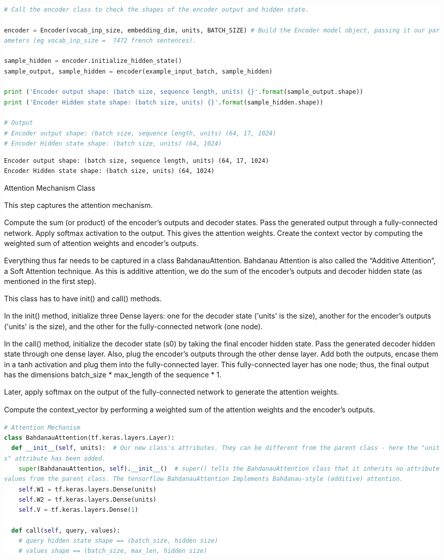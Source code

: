 
```python
# Call the encoder class to check the shapes of the encoder output and hidden state.

encoder = Encoder(vocab_inp_size, embedding_dim, units, BATCH_SIZE) # Build the Encoder model object, passing it our parameters (eg vocab_inp_size =  7472 french sentences).

sample_hidden = encoder.initialize_hidden_state()
sample_output, sample_hidden = encoder(example_input_batch, sample_hidden)

print ('Encoder output shape: (batch size, sequence length, units) {}'.format(sample_output.shape))
print ('Encoder Hidden state shape: (batch size, units) {}'.format(sample_hidden.shape))

# Output
# Encoder output shape: (batch size, sequence length, units) (64, 17, 1024)
# Encoder Hidden state shape: (batch size, units) (64, 1024)
```

    Encoder output shape: (batch size, sequence length, units) (64, 17, 1024)
    Encoder Hidden state shape: (batch size, units) (64, 1024)
    

Attention Mechanism Class

This step captures the attention mechanism.

Compute the sum (or product) of the encoder’s outputs and decoder states.
Pass the generated output through a fully-connected network.
Apply softmax activation to the output. This gives the attention weights.
Create the context vector by computing the weighted sum of attention weights and encoder’s outputs.

Everything thus far needs to be captured in a class BahdanauAttention. Bahdanau Attention is also called the “Additive Attention”, a Soft Attention technique. As this is additive attention, we do the sum of the encoder’s outputs and decoder hidden state (as mentioned in the first step).

This class has to have init() and call() methods.

In the init() method, initialize three Dense layers: one for the decoder state ('units' is the size), another for the encoder’s outputs ('units' is the size), and the other for the fully-connected network (one node).

In the call() method, initialize the decoder state (s0) by taking the final encoder hidden state. Pass the generated decoder hidden state through one dense layer. Also, plug the encoder’s outputs through the other dense layer. Add both the outputs, encase them in a tanh activation and plug them into the fully-connected layer. This fully-connected layer has one node; thus, the final output has the dimensions batch_size * max_length of the sequence * 1.

Later, apply softmax on the output of the fully-connected network to generate the attention weights.

Compute the context_vector by performing a weighted sum of the attention weights and the encoder’s outputs.


```python
# Attention Mechanism
class BahdanauAttention(tf.keras.layers.Layer):
  def __init__(self, units):  # Our new class's attributes. They can be different from the parent class - here the "units" attribute has been added.
    super(BahdanauAttention, self).__init__()  # super() tells the BahdanauAttention class that it inherits no attribute values from the parent class. The tensorflow BahdanauAttention Implements Bahdanau-style (additive) attention.
    self.W1 = tf.keras.layers.Dense(units)
    self.W2 = tf.keras.layers.Dense(units)
    self.V = tf.keras.layers.Dense(1)

  def call(self, query, values):
    # query hidden state shape == (batch_size, hidden size)
    # values shape == (batch_size, max_len, hidden size)

```